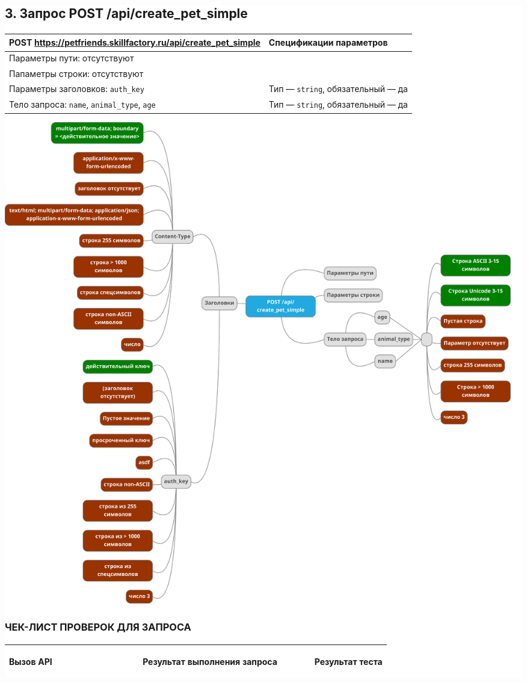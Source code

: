 ## 3. Запрос POST /api/create_pet_simple

| POST https://petfriends.skillfactory.ru/api/create_pet_simple | Спецификации параметров |
|:------------------------------------------------|:----------------------------------------------|
| Параметры пути: отсутствуют                     |                                               |
| Папаметры строки: отсутствуют                   |                                               |
| Параметры заголовков: `auth_key`       | Тип &mdash; `string`, обязательный &mdash; да |
| Тело запроса: `name`, `animal_type`, `age` | Тип &mdash; `string`, обязательный &mdash; да | 

<a href="images/POST%20api_create_pet_simple.svg" target="_blank"><img src="images/POST%20api_create_pet_simple.svg" title="Тестирование запроса POST /api/create_pet_simple" style="max-height: 800px;" /></a>
### ЧЕК-ЛИСТ ПРОВЕРОК ДЛЯ ЗАПРОСА
<div style="text-align:left; vertical-align:text-top;"><table>
    <thead><tr><th style="text-align:left; width: 35%;"><p>Вызов API</p></th><th style="text-align:left; width: 45%;"><p>Результат выполнения запроса</p></th><th style="text-align:left; width: 25%;"><p>Результат теста</p></th></tr></thead><tbody>